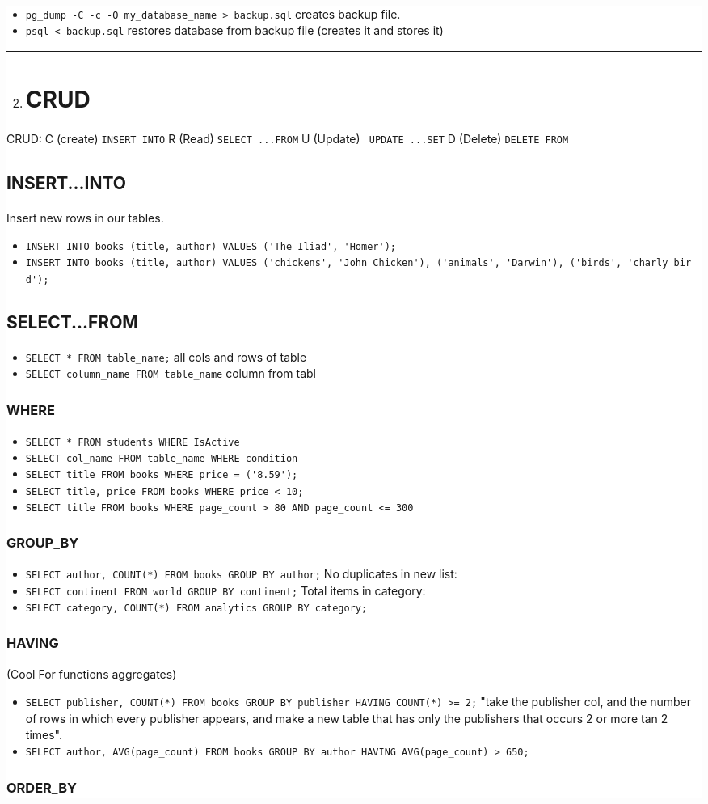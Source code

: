 - `pg_dump -C -c -O my_database_name > backup.sql` creates backup file.
- `psql < backup.sql` restores database from backup file (creates it and stores it)

---

2. # CRUD

CRUD:
C (create) `INSERT INTO`
R (Read) `SELECT ...FROM`
U (Update) ` UPDATE ...SET`
D (Delete) `DELETE FROM`

## INSERT...INTO

Insert new rows in our tables.

- `INSERT INTO books (title, author) VALUES ('The Iliad', 'Homer');`
- `INSERT INTO books (title, author) VALUES ('chickens', 'John Chicken'), ('animals', 'Darwin'), ('birds', 'charly bird');`

## SELECT...FROM

- `SELECT * FROM table_name;` all cols and rows of table
- `SELECT column_name FROM table_name` column from tabl

### WHERE

- `SELECT * FROM students WHERE IsActive`
- `SELECT col_name FROM table_name WHERE condition`
- `SELECT title FROM books WHERE price = ('8.59');`
- `SELECT title, price FROM books WHERE price < 10;`
- `SELECT title FROM books WHERE page_count > 80 AND page_count <= 300`

### GROUP_BY

- `SELECT author, COUNT(*) FROM books GROUP BY author;`
  No duplicates in new list:
- `SELECT continent FROM world GROUP BY continent;`
  Total items in category:
- `SELECT category, COUNT(*) FROM analytics GROUP BY category;`

### HAVING

(Cool For functions aggregates)

- `SELECT publisher, COUNT(*) FROM books GROUP BY publisher HAVING COUNT(*) >= 2;` "take the publisher col, and the number of rows in which every publisher appears, and make a new table that has only the publishers that occurs 2 or more tan 2 times".
- `SELECT author, AVG(page_count) FROM books GROUP BY author HAVING AVG(page_count) > 650;`

### ORDER_BY
